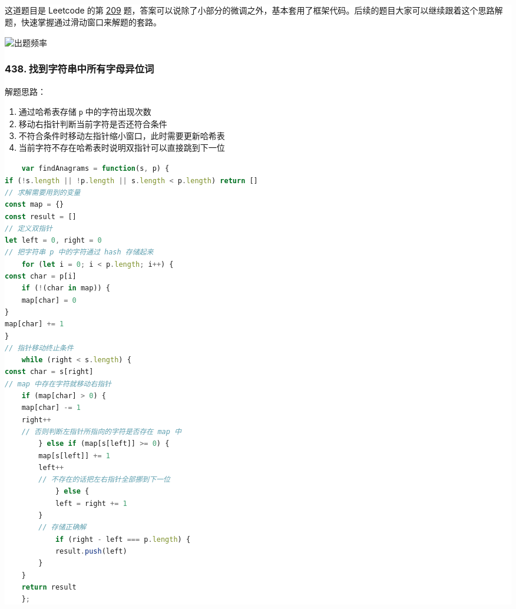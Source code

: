 这道题目是 Leetcode 的第 [209](https://link.juejin.cn?target=https%3A%2F%2Fleetcode-cn.com%2Fproblems%2Fminimum-size-subarray-sum%2F "https://leetcode-cn.com/problems/minimum-size-subarray-sum/") 题，答案可以说除了小部分的微调之外，基本套用了框架代码。后续的题目大家可以继续跟着这个思路解题，快速掌握通过滑动窗口来解题的套路。

![出题频率](https://t11.baidu.com/it/u=1683902884,1968350863&fm=58)

### 438\. 找到字符串中所有字母异位词

解题思路：

1.  通过哈希表存储 `p` 中的字符出现次数
2.  移动右指针判断当前字符是否还符合条件
3.  不符合条件时移动左指针缩小窗口，此时需要更新哈希表
4.  当前字符不存在哈希表时说明双指针可以直接跳到下一位

```js
    var findAnagrams = function(s, p) {
if (!s.length || !p.length || s.length < p.length) return []
// 求解需要用到的变量
const map = {}
const result = []
// 定义双指针
let left = 0, right = 0
// 把字符串 p 中的字符通过 hash 存储起来
    for (let i = 0; i < p.length; i++) {
const char = p[i]
    if (!(char in map)) {
    map[char] = 0
}
map[char] += 1
}
// 指针移动终止条件
    while (right < s.length) {
const char = s[right]
// map 中存在字符就移动右指针
    if (map[char] > 0) {
    map[char] -= 1
    right++
    // 否则判断左指针所指向的字符是否存在 map 中
        } else if (map[s[left]] >= 0) {
        map[s[left]] += 1
        left++
        // 不存在的话把左右指针全部挪到下一位
            } else {
            left = right += 1
        }
        // 存储正确解
            if (right - left === p.length) {
            result.push(left)
        }
    }
    return result
    };
```
